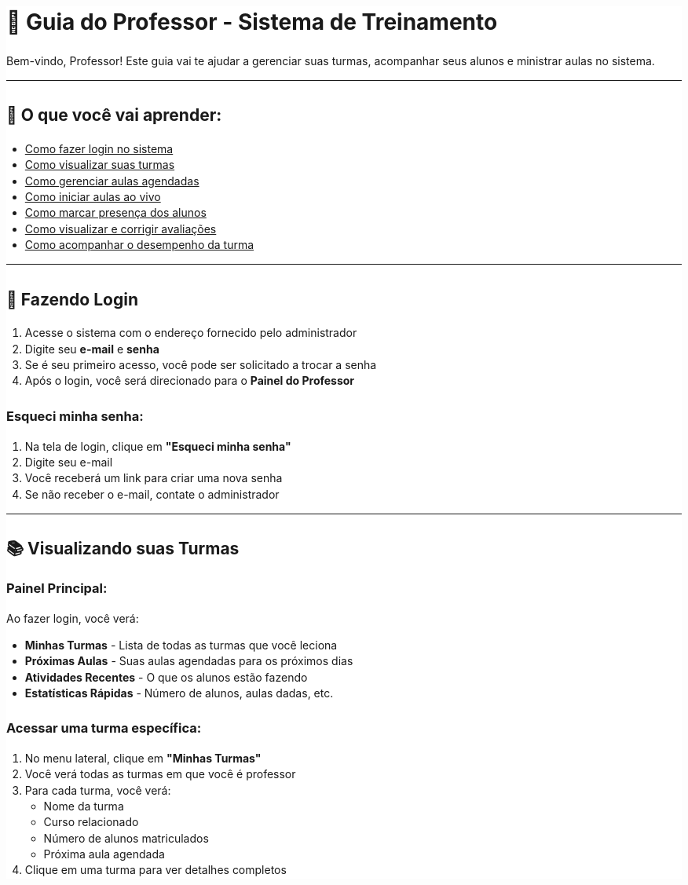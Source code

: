 # 📗 Guia do Professor - Sistema de Treinamento

Bem-vindo, Professor! Este guia vai te ajudar a gerenciar suas turmas, acompanhar seus alunos e ministrar aulas no sistema.

---

## 🎯 O que você vai aprender:

- [Como fazer login no sistema](#-fazendo-login)
- [Como visualizar suas turmas](#-visualizando-suas-turmas)
- [Como gerenciar aulas agendadas](#-gerenciando-aulas-agendadas)
- [Como iniciar aulas ao vivo](#-iniciando-aulas-ao-vivo)
- [Como marcar presença dos alunos](#-marcando-presença-dos-alunos)
- [Como visualizar e corrigir avaliações](#-visualizando-e-corrigindo-avaliações)
- [Como acompanhar o desempenho da turma](#-acompanhando-o-desempenho-da-turma)

---

## 🔐 Fazendo Login

1. Acesse o sistema com o endereço fornecido pelo administrador
2. Digite seu **e-mail** e **senha**
3. Se é seu primeiro acesso, você pode ser solicitado a trocar a senha
4. Após o login, você será direcionado para o **Painel do Professor**

### **Esqueci minha senha:**
1. Na tela de login, clique em **"Esqueci minha senha"**
2. Digite seu e-mail
3. Você receberá um link para criar uma nova senha
4. Se não receber o e-mail, contate o administrador

---

## 📚 Visualizando suas Turmas

### **Painel Principal:**

Ao fazer login, você verá:
- **Minhas Turmas** - Lista de todas as turmas que você leciona
- **Próximas Aulas** - Suas aulas agendadas para os próximos dias
- **Atividades Recentes** - O que os alunos estão fazendo
- **Estatísticas Rápidas** - Número de alunos, aulas dadas, etc.

### **Acessar uma turma específica:**

1. No menu lateral, clique em **"Minhas Turmas"**
2. Você verá todas as turmas em que você é professor
3. Para cada turma, você verá:
   - Nome da turma
   - Curso relacionado
   - Número de alunos matriculados
   - Próxima aula agendada
4. Clique em uma turma para ver detalhes completos
